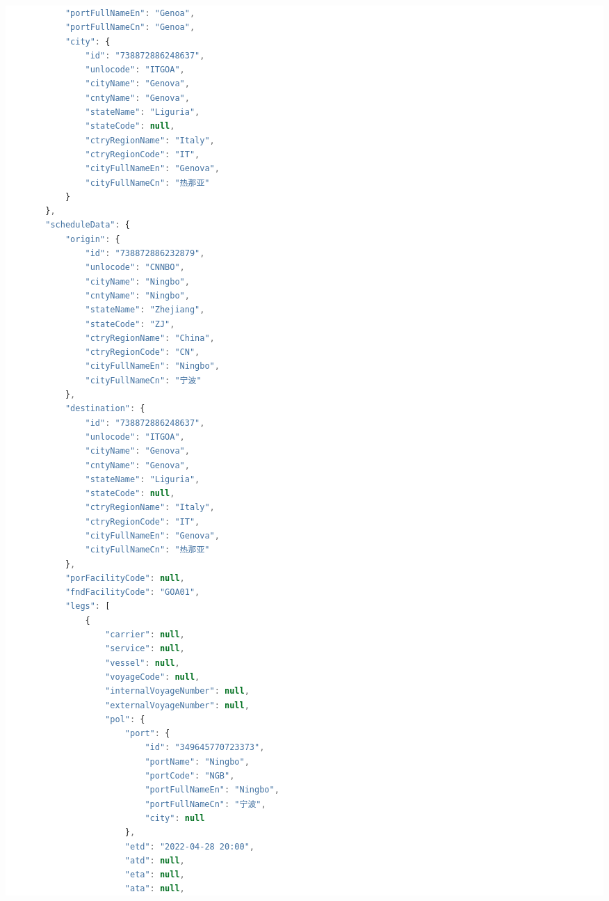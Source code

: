 ```javascript
            "portFullNameEn": "Genoa",
            "portFullNameCn": "Genoa",
            "city": {
                "id": "738872886248637",
                "unlocode": "ITGOA",
                "cityName": "Genova",
                "cntyName": "Genova",
                "stateName": "Liguria",
                "stateCode": null,
                "ctryRegionName": "Italy",
                "ctryRegionCode": "IT",
                "cityFullNameEn": "Genova",
                "cityFullNameCn": "热那亚"
            }
        },
        "scheduleData": { 
            "origin": {
                "id": "738872886232879",
                "unlocode": "CNNBO",
                "cityName": "Ningbo",
                "cntyName": "Ningbo",
                "stateName": "Zhejiang",
                "stateCode": "ZJ",
                "ctryRegionName": "China",
                "ctryRegionCode": "CN",
                "cityFullNameEn": "Ningbo",
                "cityFullNameCn": "宁波"
            },
            "destination": {
                "id": "738872886248637",
                "unlocode": "ITGOA",
                "cityName": "Genova",
                "cntyName": "Genova",
                "stateName": "Liguria",
                "stateCode": null,
                "ctryRegionName": "Italy",
                "ctryRegionCode": "IT",
                "cityFullNameEn": "Genova",
                "cityFullNameCn": "热那亚"
            },
            "porFacilityCode": null, 
            "fndFacilityCode": "GOA01",
            "legs": [
                {
                    "carrier": null,
                    "service": null,
                    "vessel": null,
                    "voyageCode": null,
                    "internalVoyageNumber": null,
                    "externalVoyageNumber": null,
                    "pol": {
                        "port": {
                            "id": "349645770723373",
                            "portName": "Ningbo",
                            "portCode": "NGB",
                            "portFullNameEn": "Ningbo",
                            "portFullNameCn": "宁波",
                            "city": null
                        },
                        "etd": "2022-04-28 20:00",
                        "atd": null,
                        "eta": null,
                        "ata": null,
```